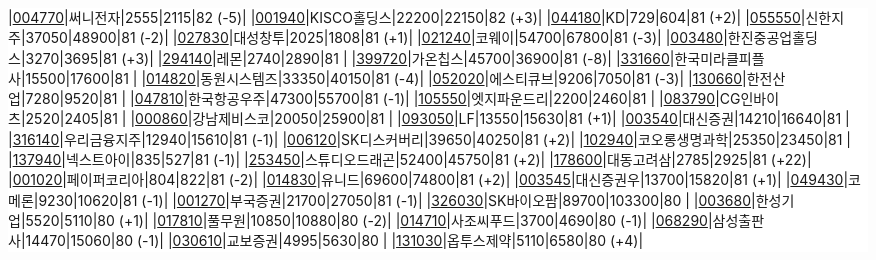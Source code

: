 |[004770](https://finance.daum.net/quotes/A004770)|써니전자|2555|2115|82 (-5)|
|[001940](https://finance.daum.net/quotes/A001940)|KISCO홀딩스|22200|22150|82 (+3)|
|[044180](https://finance.daum.net/quotes/A044180)|KD|729|604|81 (+2)|
|[055550](https://finance.daum.net/quotes/A055550)|신한지주|37050|48900|81 (-2)|
|[027830](https://finance.daum.net/quotes/A027830)|대성창투|2025|1808|81 (+1)|
|[021240](https://finance.daum.net/quotes/A021240)|코웨이|54700|67800|81 (-3)|
|[003480](https://finance.daum.net/quotes/A003480)|한진중공업홀딩스|3270|3695|81 (+3)|
|[294140](https://finance.daum.net/quotes/A294140)|레몬|2740|2890|81 |
|[399720](https://finance.daum.net/quotes/A399720)|가온칩스|45700|36900|81 (-8)|
|[331660](https://finance.daum.net/quotes/A331660)|한국미라클피플사|15500|17600|81 |
|[014820](https://finance.daum.net/quotes/A014820)|동원시스템즈|33350|40150|81 (-4)|
|[052020](https://finance.daum.net/quotes/A052020)|에스티큐브|9206|7050|81 (-3)|
|[130660](https://finance.daum.net/quotes/A130660)|한전산업|7280|9520|81 |
|[047810](https://finance.daum.net/quotes/A047810)|한국항공우주|47300|55700|81 (-1)|
|[105550](https://finance.daum.net/quotes/A105550)|엣지파운드리|2200|2460|81 |
|[083790](https://finance.daum.net/quotes/A083790)|CG인바이츠|2520|2405|81 |
|[000860](https://finance.daum.net/quotes/A000860)|강남제비스코|20050|25900|81 |
|[093050](https://finance.daum.net/quotes/A093050)|LF|13550|15630|81 (+1)|
|[003540](https://finance.daum.net/quotes/A003540)|대신증권|14210|16640|81 |
|[316140](https://finance.daum.net/quotes/A316140)|우리금융지주|12940|15610|81 (-1)|
|[006120](https://finance.daum.net/quotes/A006120)|SK디스커버리|39650|40250|81 (+2)|
|[102940](https://finance.daum.net/quotes/A102940)|코오롱생명과학|25350|23450|81 |
|[137940](https://finance.daum.net/quotes/A137940)|넥스트아이|835|527|81 (-1)|
|[253450](https://finance.daum.net/quotes/A253450)|스튜디오드래곤|52400|45750|81 (+2)|
|[178600](https://finance.daum.net/quotes/A178600)|대동고려삼|2785|2925|81 (+22)|
|[001020](https://finance.daum.net/quotes/A001020)|페이퍼코리아|804|822|81 (-2)|
|[014830](https://finance.daum.net/quotes/A014830)|유니드|69600|74800|81 (+2)|
|[003545](https://finance.daum.net/quotes/A003545)|대신증권우|13700|15820|81 (+1)|
|[049430](https://finance.daum.net/quotes/A049430)|코메론|9230|10620|81 (-1)|
|[001270](https://finance.daum.net/quotes/A001270)|부국증권|21700|27050|81 (-1)|
|[326030](https://finance.daum.net/quotes/A326030)|SK바이오팜|89700|103300|80 |
|[003680](https://finance.daum.net/quotes/A003680)|한성기업|5520|5110|80 (+1)|
|[017810](https://finance.daum.net/quotes/A017810)|풀무원|10850|10880|80 (-2)|
|[014710](https://finance.daum.net/quotes/A014710)|사조씨푸드|3700|4690|80 (-1)|
|[068290](https://finance.daum.net/quotes/A068290)|삼성출판사|14470|15060|80 (-1)|
|[030610](https://finance.daum.net/quotes/A030610)|교보증권|4995|5630|80 |
|[131030](https://finance.daum.net/quotes/A131030)|옵투스제약|5110|6580|80 (+4)|